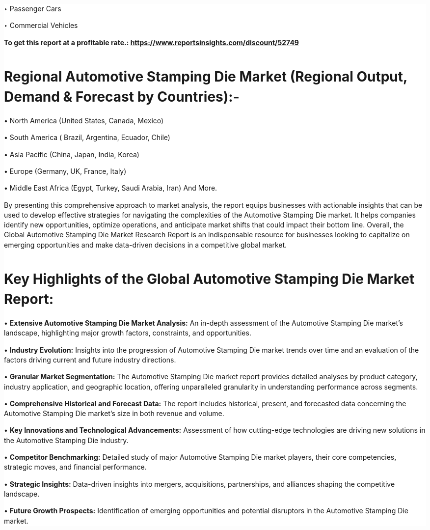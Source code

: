 ‣ Passenger Cars

‣ Commercial Vehicles

<strong>To get this report at a profitable rate.: <a href=https://www.reportsinsights.com/discount/52749>https://www.reportsinsights.com/discount/52749</a></strong></font>

# <strong>Regional Automotive Stamping Die Market (Regional Output, Demand &amp; Forecast by Countries):-</strong>

• North America (United States, Canada, Mexico)

• South America ( Brazil, Argentina, Ecuador, Chile)

• Asia Pacific (China, Japan, India, Korea)

• Europe (Germany, UK, France, Italy)

• Middle East Africa (Egypt, Turkey, Saudi Arabia, Iran) And More.

By presenting this comprehensive approach to market analysis, the report equips businesses with actionable insights that can be used to develop effective strategies for navigating the complexities of the Automotive Stamping Die market. It helps companies identify new opportunities, optimize operations, and anticipate market shifts that could impact their bottom line. Overall, the Global Automotive Stamping Die Market Research Report is an indispensable resource for businesses looking to capitalize on emerging opportunities and make data-driven decisions in a competitive global market.

# <strong>Key Highlights of the Global Automotive Stamping Die Market Report:</strong>

• <strong>Extensive Automotive Stamping Die Market Analysis:</strong> An in-depth assessment of the Automotive Stamping Die market’s landscape, highlighting major growth factors, constraints, and opportunities.

• <strong>Industry Evolution:</strong> Insights into the progression of Automotive Stamping Die market trends over time and an evaluation of the factors driving current and future industry directions.

• <strong>Granular Market Segmentation:</strong> The Automotive Stamping Die market report provides detailed analyses by product category, industry application, and geographic location, offering unparalleled granularity in understanding performance across segments.

• <strong>Comprehensive Historical and Forecast Data:</strong> The report includes historical, present, and forecasted data concerning the Automotive Stamping Die market’s size in both revenue and volume.

• <strong>Key Innovations and Technological Advancements:</strong> Assessment of how cutting-edge technologies are driving new solutions in the Automotive Stamping Die industry.

• <strong>Competitor Benchmarking:</strong> Detailed study of major Automotive Stamping Die market players, their core competencies, strategic moves, and financial performance.

• <strong>Strategic Insights:</strong> Data-driven insights into mergers, acquisitions, partnerships, and alliances shaping the competitive landscape.

• <strong>Future Growth Prospects:</strong> Identification of emerging opportunities and potential disruptors in the Automotive Stamping Die market.
